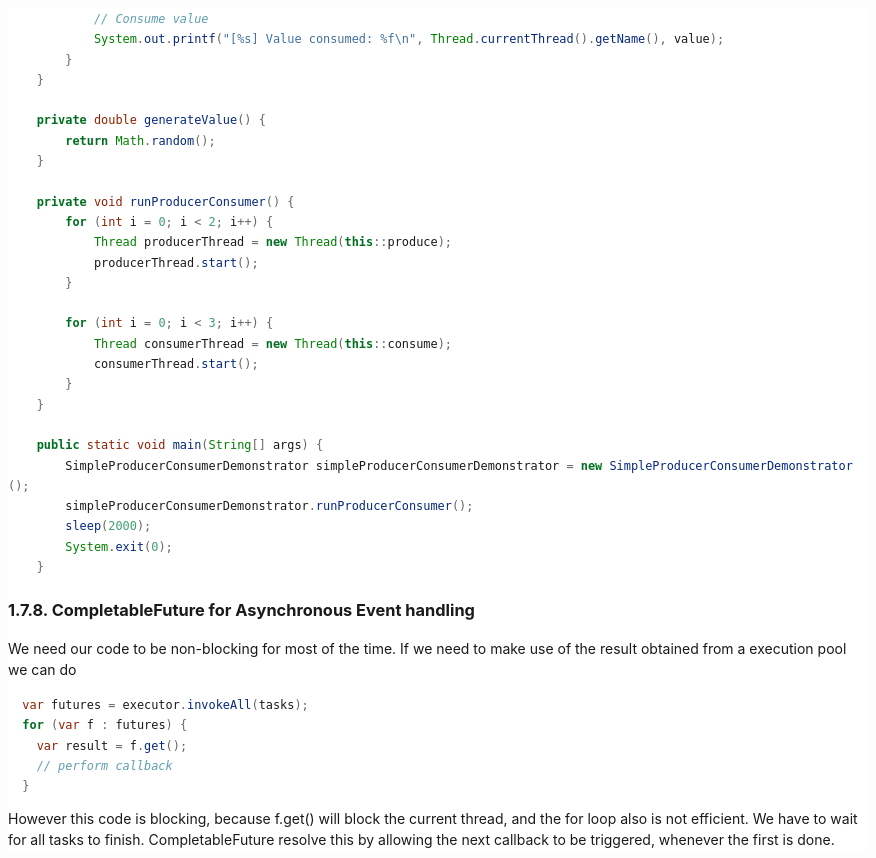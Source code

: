 ```java
            // Consume value
            System.out.printf("[%s] Value consumed: %f\n", Thread.currentThread().getName(), value);
        }
    }

    private double generateValue() {
        return Math.random();
    }

    private void runProducerConsumer() {
        for (int i = 0; i < 2; i++) {
            Thread producerThread = new Thread(this::produce);
            producerThread.start();
        }

        for (int i = 0; i < 3; i++) {
            Thread consumerThread = new Thread(this::consume);
            consumerThread.start();
        }
    }

    public static void main(String[] args) {
        SimpleProducerConsumerDemonstrator simpleProducerConsumerDemonstrator = new SimpleProducerConsumerDemonstrator();
        simpleProducerConsumerDemonstrator.runProducerConsumer();
        sleep(2000);
        System.exit(0);
    }

```

### 1.7.8. CompletableFuture for Asynchronous Event handling

We need our code to be non-blocking for most of the time.
If we need to make use of the result obtained from a execution pool
we can do

```java
  var futures = executor.invokeAll(tasks);
  for (var f : futures) {
    var result = f.get();
    // perform callback
  }

```

However this code is blocking, because f.get() will block the current thread, and the for loop also is not efficient. We have to wait for all tasks to finish.
CompletableFuture resolve this by allowing the next callback to be triggered, whenever the first is done.
